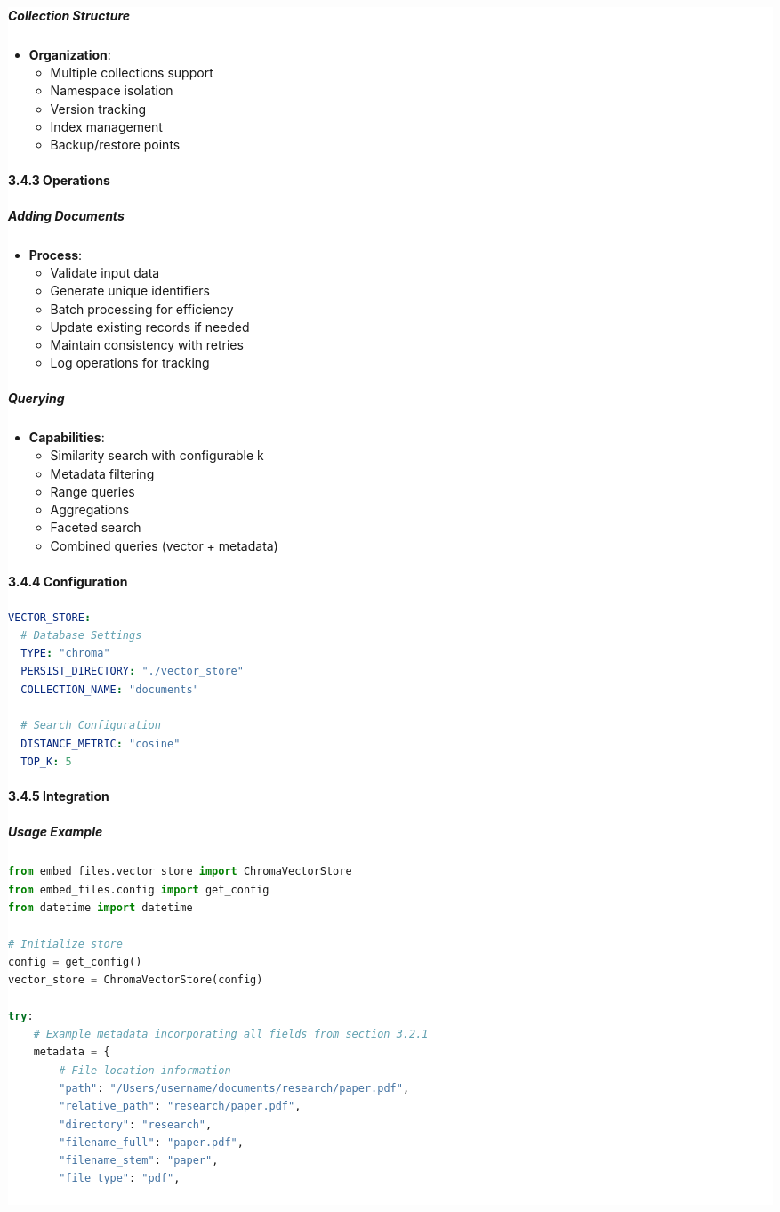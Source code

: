 ##### Collection Structure
- **Organization**:
  - Multiple collections support
  - Namespace isolation
  - Version tracking
  - Index management
  - Backup/restore points

#### 3.4.3 Operations

##### Adding Documents
- **Process**:
  - Validate input data
  - Generate unique identifiers
  - Batch processing for efficiency
  - Update existing records if needed
  - Maintain consistency with retries
  - Log operations for tracking

##### Querying
- **Capabilities**:
  - Similarity search with configurable k
  - Metadata filtering
  - Range queries
  - Aggregations
  - Faceted search
  - Combined queries (vector + metadata)


#### 3.4.4 Configuration
```yaml
VECTOR_STORE:
  # Database Settings
  TYPE: "chroma"
  PERSIST_DIRECTORY: "./vector_store"
  COLLECTION_NAME: "documents"
  
  # Search Configuration
  DISTANCE_METRIC: "cosine"
  TOP_K: 5
```

#### 3.4.5 Integration

##### Usage Example
```python
from embed_files.vector_store import ChromaVectorStore
from embed_files.config import get_config
from datetime import datetime

# Initialize store
config = get_config()
vector_store = ChromaVectorStore(config)

try:
    # Example metadata incorporating all fields from section 3.2.1
    metadata = {
        # File location information
        "path": "/Users/username/documents/research/paper.pdf",
        "relative_path": "research/paper.pdf",
        "directory": "research",
        "filename_full": "paper.pdf",
        "filename_stem": "paper",
        "file_type": "pdf",
        
```